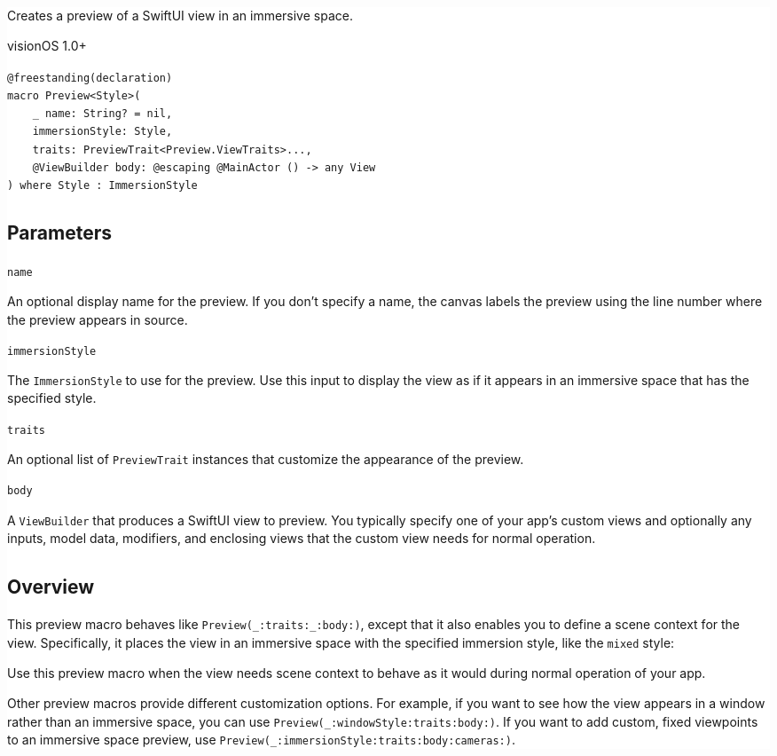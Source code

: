 Creates a preview of a SwiftUI view in an immersive space.

visionOS 1.0+

    
    
    @freestanding(declaration)
    macro Preview<Style>(
        _ name: String? = nil,
        immersionStyle: Style,
        traits: PreviewTrait<Preview.ViewTraits>...,
        @ViewBuilder body: @escaping @MainActor () -> any View
    ) where Style : ImmersionStyle

##  Parameters

`name`

    

An optional display name for the preview. If you don’t specify a name, the
canvas labels the preview using the line number where the preview appears in
source.

`immersionStyle`

    

The `ImmersionStyle` to use for the preview. Use this input to display the
view as if it appears in an immersive space that has the specified style.

`traits`

    

An optional list of `PreviewTrait` instances that customize the appearance of
the preview.

`body`

    

A `ViewBuilder` that produces a SwiftUI view to preview. You typically specify
one of your app’s custom views and optionally any inputs, model data,
modifiers, and enclosing views that the custom view needs for normal
operation.

## Overview

This preview macro behaves like `Preview(_:traits:_:body:)`, except that it
also enables you to define a scene context for the view. Specifically, it
places the view in an immersive space with the specified immersion style, like
the `mixed` style:

Use this preview macro when the view needs scene context to behave as it would
during normal operation of your app.

Other preview macros provide different customization options. For example, if
you want to see how the view appears in a window rather than an immersive
space, you can use `Preview(_:windowStyle:traits:body:)`. If you want to add
custom, fixed viewpoints to an immersive space preview, use
`Preview(_:immersionStyle:traits:body:cameras:)`.
